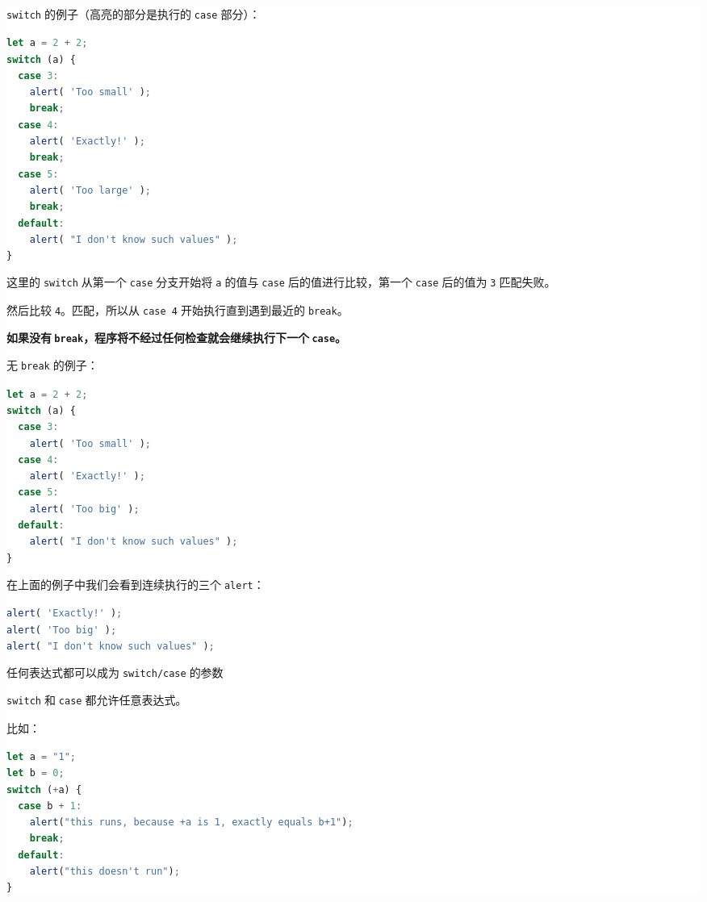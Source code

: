 `switch` 的例子（高亮的部分是执行的 `case` 部分）：

```js
let a = 2 + 2;
switch (a) {
  case 3:
    alert( 'Too small' );
    break;
  case 4:
    alert( 'Exactly!' );
    break;
  case 5:
    alert( 'Too large' );
    break;
  default:
    alert( "I don't know such values" );
}
```

这里的 `switch` 从第一个 `case` 分支开始将 `a` 的值与 `case` 后的值进行比较，第一个 `case` 后的值为 `3` 匹配失败。

然后比较 `4`。匹配，所以从 `case 4` 开始执行直到遇到最近的 `break`。

**如果没有 `break`，程序将不经过任何检查就会继续执行下一个 `case`。**

无 `break` 的例子：

```js
let a = 2 + 2;
switch (a) {
  case 3:
    alert( 'Too small' );
  case 4:
    alert( 'Exactly!' );
  case 5:
    alert( 'Too big' );
  default:
    alert( "I don't know such values" );
}
```

在上面的例子中我们会看到连续执行的三个 `alert`：

```js
alert( 'Exactly!' );
alert( 'Too big' );
alert( "I don't know such values" );
```

任何表达式都可以成为 `switch/case` 的参数

`switch` 和 `case` 都允许任意表达式。

比如：

```js
let a = "1";
let b = 0;
switch (+a) {
  case b + 1:
    alert("this runs, because +a is 1, exactly equals b+1");
    break;
  default:
    alert("this doesn't run");
}
```
